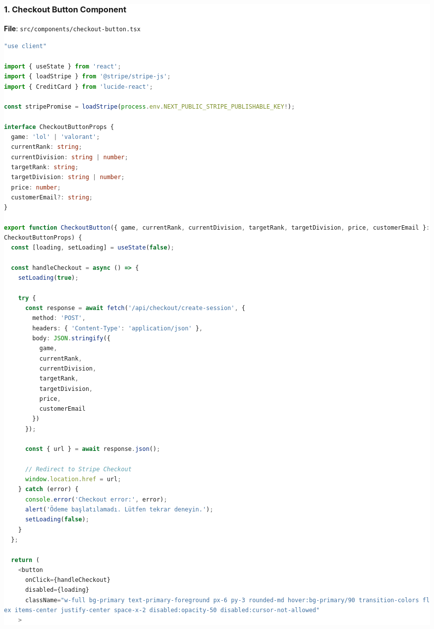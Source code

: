 ### 1. Checkout Button Component
**File**: `src/components/checkout-button.tsx`

```typescript
"use client"

import { useState } from 'react';
import { loadStripe } from '@stripe/stripe-js';
import { CreditCard } from 'lucide-react';

const stripePromise = loadStripe(process.env.NEXT_PUBLIC_STRIPE_PUBLISHABLE_KEY!);

interface CheckoutButtonProps {
  game: 'lol' | 'valorant';
  currentRank: string;
  currentDivision: string | number;
  targetRank: string;
  targetDivision: string | number;
  price: number;
  customerEmail?: string;
}

export function CheckoutButton({ game, currentRank, currentDivision, targetRank, targetDivision, price, customerEmail }: CheckoutButtonProps) {
  const [loading, setLoading] = useState(false);

  const handleCheckout = async () => {
    setLoading(true);

    try {
      const response = await fetch('/api/checkout/create-session', {
        method: 'POST',
        headers: { 'Content-Type': 'application/json' },
        body: JSON.stringify({
          game,
          currentRank,
          currentDivision,
          targetRank,
          targetDivision,
          price,
          customerEmail
        })
      });

      const { url } = await response.json();
      
      // Redirect to Stripe Checkout
      window.location.href = url;
    } catch (error) {
      console.error('Checkout error:', error);
      alert('Ödeme başlatılamadı. Lütfen tekrar deneyin.');
      setLoading(false);
    }
  };

  return (
    <button
      onClick={handleCheckout}
      disabled={loading}
      className="w-full bg-primary text-primary-foreground px-6 py-3 rounded-md hover:bg-primary/90 transition-colors flex items-center justify-center space-x-2 disabled:opacity-50 disabled:cursor-not-allowed"
    >
```